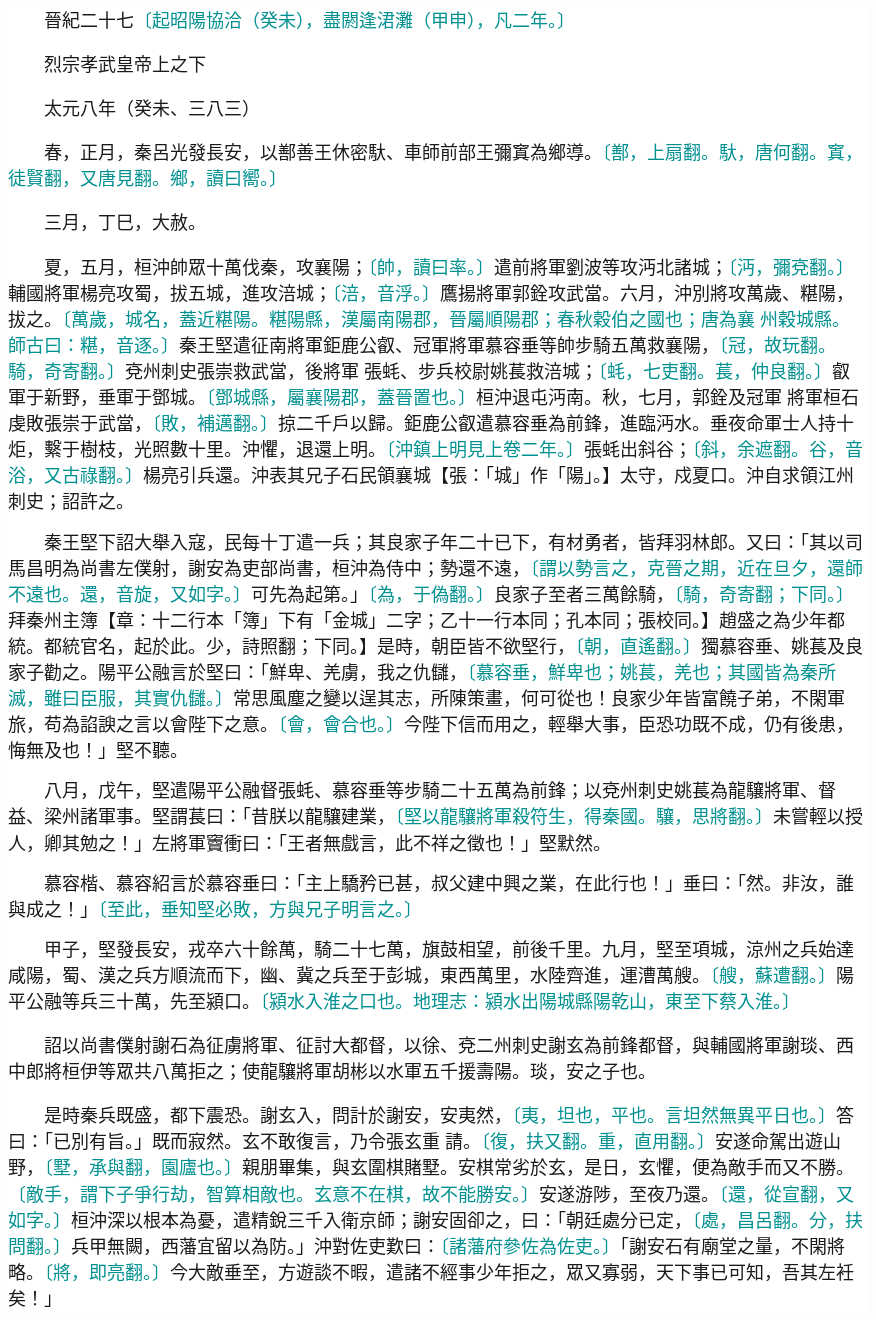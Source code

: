 <font size=4px>　　晉紀二十七</font><font size=4px color="#009090"><font size=4px>〔起昭陽協洽（癸未），盡閼逢涒灘（甲申），凡二年。〕</font></font><font size=4px>

 　　烈宗孝武皇帝上之下

 　　太元八年（癸未、三八三）

 　　春，正月，秦呂光發長安，以鄯善王休密馱、車師前部王彌窴為鄉導。</font><font size=4px color="#009090"><font size=4px>〔鄯，上扇翻。馱，唐何翻。窴，徒賢翻，又唐見翻。鄉，讀曰嚮。〕</font></font><font size=4px>

 　　三月，丁巳，大赦。

 　　夏，五月，桓沖帥眾十萬伐秦，攻襄陽；</font><font size=4px color="#009090"><font size=4px>〔帥，讀曰率。〕</font></font><font size=4px>遣前將軍劉波等攻沔北諸城；</font><font size=4px color="#009090"><font size=4px>〔沔，彌兗翻。〕</font></font><font size=4px>輔國將軍楊亮攻蜀，拔五城，進攻涪城；</font><font size=4px color="#009090"><font size=4px>〔涪，音浮。〕</font></font><font size=4px>鷹揚將軍郭銓攻武當。六月，沖別將攻萬歲、糂陽，拔之。</font><font size=4px color="#009090"><font size=4px>〔萬歲，城名，蓋近糂陽。糂陽縣，漢屬南陽郡，晉屬順陽郡；春秋穀伯之國也；唐為襄 州穀城縣。師古曰：糂，音逐。〕</font></font><font size=4px>秦王堅遣征南將軍鉅鹿公叡、冠軍將軍慕容垂等帥步騎五萬救襄陽，</font><font size=4px color="#009090"><font size=4px>〔冠，故玩翻。騎，奇寄翻。〕</font></font><font size=4px>兗州刺史張崇救武當，後將軍 張蚝、步兵校尉姚萇救涪城；</font><font size=4px color="#009090"><font size=4px>〔蚝，七吏翻。萇，仲良翻。〕</font></font><font size=4px>叡軍于新野，垂軍于鄧城。</font><font size=4px color="#009090"><font size=4px>〔鄧城縣，屬襄陽郡，蓋晉置也。〕</font></font><font size=4px>桓沖退屯沔南。秋，七月，郭銓及冠軍 將軍桓石虔敗張崇于武當，</font><font size=4px color="#009090"><font size=4px>〔敗，補邁翻。〕</font></font><font size=4px>掠二千戶以歸。鉅鹿公叡遣慕容垂為前鋒，進臨沔水。垂夜命軍士人持十炬，繫于樹枝，光照數十里。沖懼，退還上明。</font><font size=4px color="#009090"><font size=4px>〔沖鎮上明見上卷二年。〕</font></font><font size=4px>張蚝出斜谷；</font><font size=4px color="#009090"><font size=4px>〔斜，余遮翻。谷，音浴，又古祿翻。〕</font></font><font size=4px>楊亮引兵還。沖表其兄子石民領襄城</font><span class="h"><font size=4px>【張：「城」作「陽」。】</font></font><font size=4px>太守，戍夏口。沖自求領江州刺史；詔許之。

 　　秦王堅下詔大舉入寇，民每十丁遣一兵；其良家子年二十已下，有材勇者，皆拜羽林郎。又曰：「其以司馬昌明為尚書左僕射，謝安為吏部尚書，桓沖為侍中；勢還不遠，</font><font size=4px color="#009090"><font size=4px>〔謂以勢言之，克晉之期，近在旦夕，還師不遠也。還，音旋，又如字。〕</font></font><font size=4px>可先為起第。」</font><font size=4px color="#009090"><font size=4px>〔為，于偽翻。〕</font></font><font size=4px>良家子至者三萬餘騎，</font><font size=4px color="#009090"><font size=4px>〔騎，奇寄翻；下同。〕</font></font><font size=4px>拜秦州主簿</font><span class="h"><font size=4px>【章：十二行本「簿」下有「金城」二字；乙十一行本同；孔本同；張校同。】</font></font><font size=4px>趙盛之為少年都統。都統官名，起於此。少，詩照翻；下同。】是時，朝臣皆不欲堅行，</font><font size=4px color="#009090"><font size=4px>〔朝，直遙翻。〕</font></font><font size=4px>獨慕容垂、姚萇及良家子勸之。陽平公融言於堅曰：「鮮卑、羌虜，我之仇讎，</font><font size=4px color="#009090"><font size=4px>〔慕容垂，鮮卑也；姚萇，羌也；其國皆為秦所滅，雖曰臣服，其實仇讎。〕</font></font><font size=4px>常思風塵之變以逞其志，所陳策畫，何可從也！良家少年皆富饒子弟，不閑軍旅，苟為諂諛之言以會陛下之意。</font><font size=4px color="#009090"><font size=4px>〔會，會合也。〕</font></font><font size=4px>今陛下信而用之，輕舉大事，臣恐功既不成，仍有後患，悔無及也！」堅不聽。

 　　八月，戊午，堅遣陽平公融督張蚝、慕容垂等步騎二十五萬為前鋒；以兗州刺史姚萇為龍驤將軍、督益、梁州諸軍事。堅謂萇曰：「昔朕以龍驤建業，</font><font size=4px color="#009090"><font size=4px>〔堅以龍驤將軍殺符生，得秦國。驤，思將翻。〕</font></font><font size=4px>未嘗輕以授人，卿其勉之！」左將軍竇衝曰：「王者無戲言，此不祥之徵也！」堅默然。

 　　慕容楷、慕容紹言於慕容垂曰：「主上驕矜已甚，叔父建中興之業，在此行也！」垂曰：「然。非汝，誰與成之！」</font><font size=4px color="#009090"><font size=4px>〔至此，垂知堅必敗，方與兄子明言之。〕</font></font><font size=4px>

 　　甲子，堅發長安，戎卒六十餘萬，騎二十七萬，旗鼓相望，前後千里。九月，堅至項城，涼州之兵始達咸陽，蜀、漢之兵方順流而下，幽、冀之兵至于彭城，東西萬里，水陸齊進，運漕萬艘。</font><font size=4px color="#009090"><font size=4px>〔艘，蘇遭翻。〕</font></font><font size=4px>陽平公融等兵三十萬，先至潁口。</font><font size=4px color="#009090"><font size=4px>〔潁水入淮之口也。地理志：潁水出陽城縣陽乾山，東至下蔡入淮。〕</font></font><font size=4px>

 　　詔以尚書僕射謝石為征虜將軍、征討大都督，以徐、兗二州刺史謝玄為前鋒都督，與輔國將軍謝琰、西中郎將桓伊等眾共八萬拒之；使龍驤將軍胡彬以水軍五千援壽陽。琰，安之子也。

 　　是時秦兵既盛，都下震恐。謝玄入，問計於謝安，安夷然，</font><font size=4px color="#009090"><font size=4px>〔夷，坦也，平也。言坦然無異平日也。〕</font></font><font size=4px>答曰：「已別有旨。」既而寂然。玄不敢復言，乃令張玄重 請。</font><font size=4px color="#009090"><font size=4px>〔復，扶又翻。重，直用翻。〕</font></font><font size=4px>安遂命駕出遊山野，</font><font size=4px color="#009090"><font size=4px>〔墅，承與翻，園廬也。〕</font></font><font size=4px>親朋畢集，與玄圍棋賭墅。安棋常劣於玄，是日，玄懼，便為敵手而又不勝。</font><font size=4px color="#009090"><font size=4px>〔敵手，謂下子爭行劫，智算相敵也。玄意不在棋，故不能勝安。〕</font></font><font size=4px>安遂游陟，至夜乃還。</font><font size=4px color="#009090"><font size=4px>〔還，從宣翻，又如字。〕</font></font><font size=4px>桓沖深以根本為憂，遣精銳三千入衛京師；謝安固卻之，曰：「朝廷處分已定，</font><font size=4px color="#009090"><font size=4px>〔處，昌呂翻。分，扶問翻。〕</font></font><font size=4px>兵甲無闕，西藩宜留以為防。」沖對佐吏歎曰：</font><font size=4px color="#009090"><font size=4px>〔諸藩府參佐為佐吏。〕</font></font><font size=4px>「謝安石有廟堂之量，不閑將略。</font><font size=4px color="#009090"><font size=4px>〔將，即亮翻。〕</font></font><font size=4px>今大敵垂至，方遊談不暇，遣諸不經事少年拒之，眾又寡弱，天下事已可知，吾其左衽矣！」
